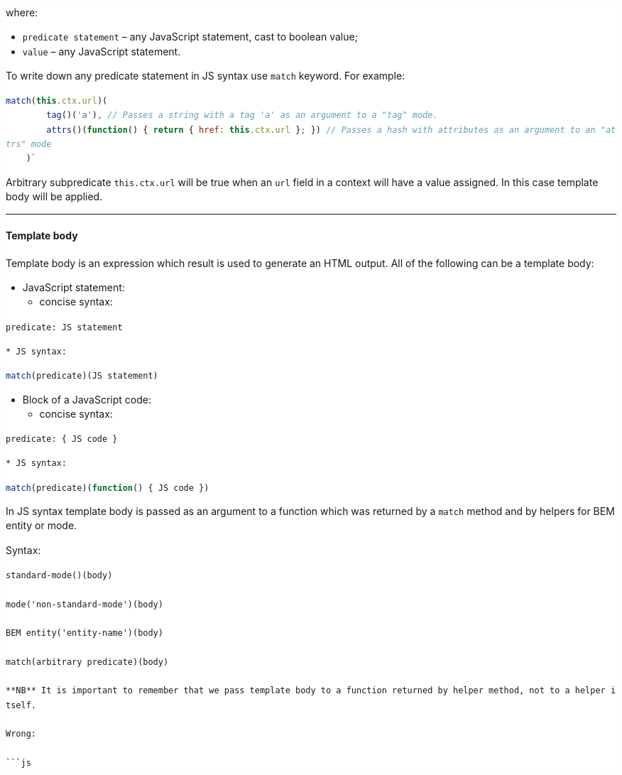 where:

* `predicate statement` – any JavaScript statement, cast to boolean value;
* `value` – any JavaScript statement.

To write down any predicate statement in JS syntax use `match` keyword. For example:

```js
match(this.ctx.url)(
        tag()('a'), // Passes a string with a tag 'a' as an argument to a "tag" mode.
        attrs()(function() { return { href: this.ctx.url }; }) // Passes a hash with attributes as an argument to an "attrs" mode
    )`
```

Arbitrary subpredicate `this.ctx.url` will be true when an `url` field in a context will have a value assigned. In this case template body will be applied.


***


<a name="body"></a>
#### Template body

Template body is an expression which result is used to generate an HTML output.
All of the following can be a template body:

* JavaScript statement:
    * concise syntax:

```
predicate: JS statement
```

    * JS syntax:

```js
match(predicate)(JS statement)
```

* Block of a JavaScript code:
    * concise syntax:

```
predicate: { JS code }
```

    * JS syntax:

```js
match(predicate)(function() { JS code })
```

In JS syntax template body is passed as an argument to a function which was returned by a `match` method and by helpers for BEM entity or mode.

Syntax:

```
standard-mode()(body)

mode('non-standard-mode')(body)

BEM entity('entity-name')(body)

match(arbitrary predicate)(body)

**NB** It is important to remember that we pass template body to a function returned by helper method, not to a helper itself.

Wrong:

```js
```